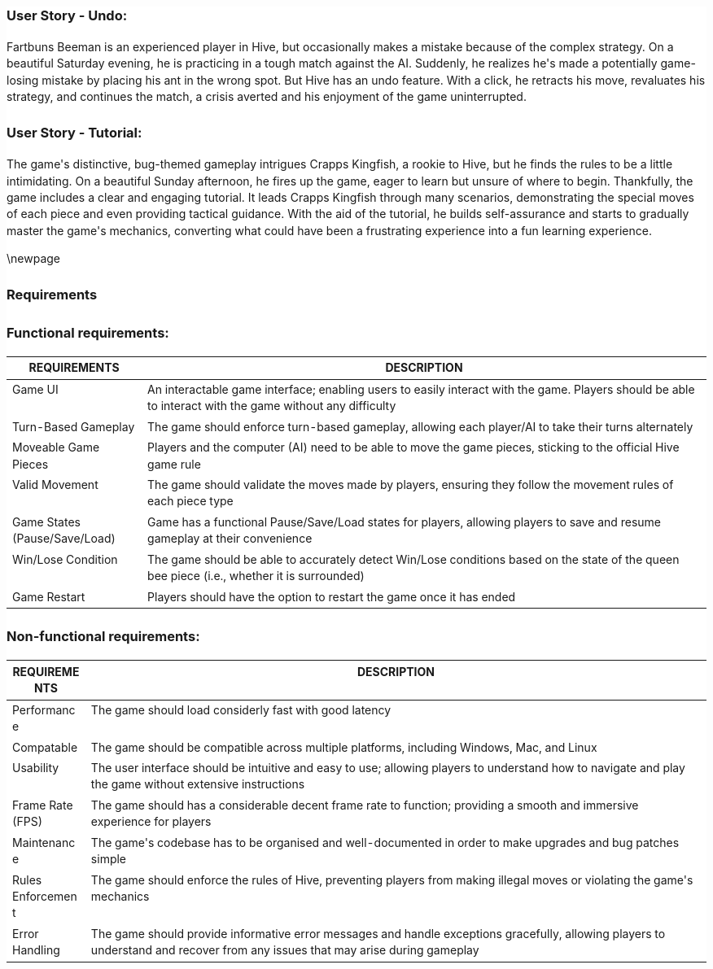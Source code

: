 ### User Story - Undo:

 Fartbuns Beeman is an experienced player in Hive, but occasionally makes a mistake because of the complex strategy. On a beautiful Saturday evening, he is practicing in a tough match against the AI. Suddenly, he realizes he's made a potentially game-losing mistake by placing his ant in the wrong spot. But Hive has an undo feature. With a click, he retracts his move, revaluates his strategy, and continues the match, a crisis averted and his enjoyment of the game uninterrupted.

### User Story - Tutorial:

 The game's distinctive, bug-themed gameplay intrigues Crapps Kingfish, a rookie to Hive, but he finds the rules to be a little intimidating. On a beautiful Sunday afternoon, he fires up the game, eager to learn but unsure of where to begin. Thankfully, the game includes a clear and engaging tutorial. It leads Crapps Kingfish through many scenarios, demonstrating the special moves of each piece and even providing tactical guidance. With the aid of the tutorial, he builds self-assurance and starts to gradually master the game's mechanics, converting what could have been a frustrating experience into a fun learning experience.

\newpage

### Requirements

### Functional requirements:

| REQUIREMENTS | DESCRIPTION |	
| --- | --- |
| Game UI |	An interactable game interface; enabling users to easily interact with the game.  Players should be able to interact with the game without any difficulty |
| Turn-Based Gameplay |	The game should enforce turn-based gameplay, allowing each player/AI to take their turns alternately |
| Moveable Game Pieces | Players and the computer (AI) need to be able to move the game pieces, sticking to the official Hive game rule |
|Valid Movement| The game should validate the moves made by players, ensuring they follow the movement rules of each piece type |
| Game States (Pause/Save/Load)	| Game has a functional Pause/Save/Load states for players, allowing players to save and resume gameplay at their convenience|
| Win/Lose Condition | The game should be able to accurately detect Win/Lose conditions based on the state of the queen bee piece (i.e., whether it is surrounded) |
|Game Restart| Players should have the option to restart the game once it has ended|

### Non-functional requirements:

| REQUIREMENTS | DESCRIPTION |	
| --- | --- |
| Performance |	The game should load considerly fast with good latency |
| Compatable | The game should be compatible across multiple platforms, including Windows, Mac, and Linux |
| Usability | The user interface should be intuitive and easy to use; allowing players to understand how to navigate and play the game without extensive instructions |
| Frame Rate (FPS) | The game should has a considerable decent frame rate to function; providing a smooth and immersive experience for players |
| Maintenance | The game's codebase has to be organised and well-documented in order to make upgrades and bug patches simple |
|Rules Enforcement| The game should enforce the rules of Hive, preventing players from making illegal moves or violating the game's mechanics|
|Error Handling| The game should provide informative error messages and handle exceptions gracefully, allowing players to understand and recover from any issues that may arise during gameplay|


